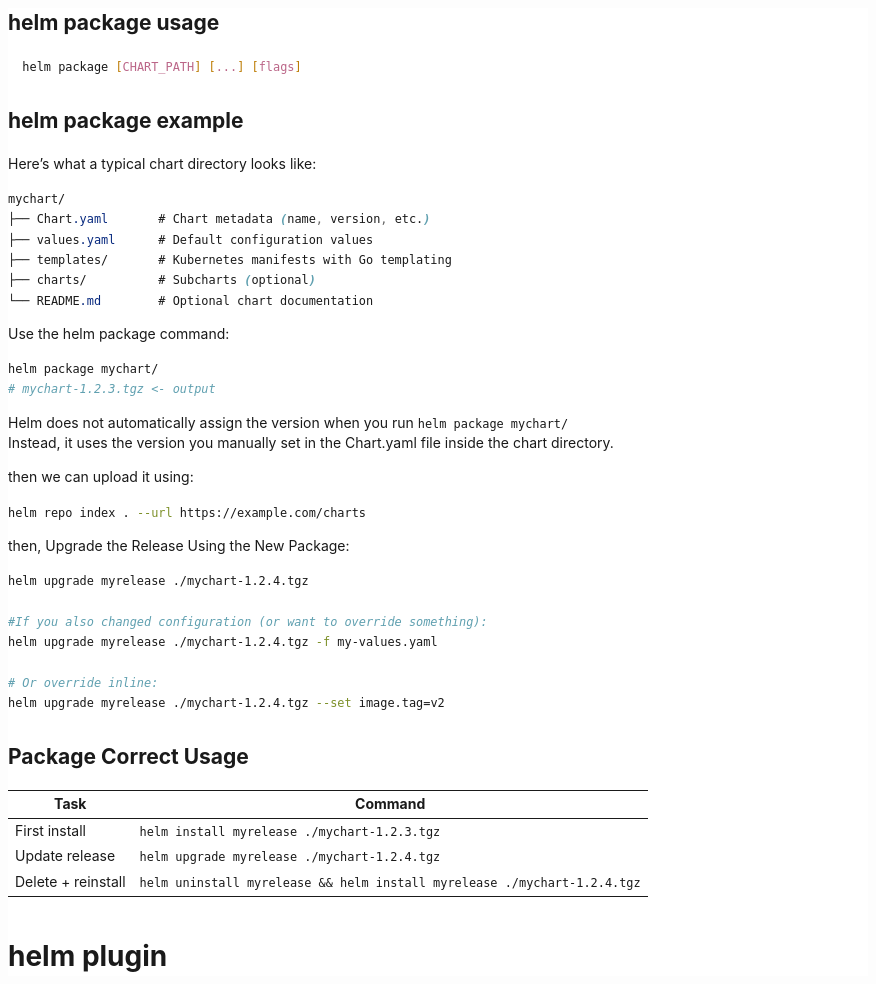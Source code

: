## helm package usage  

```sh
  helm package [CHART_PATH] [...] [flags]
```

## helm package example

Here’s what a typical chart directory looks like:

```scss
mychart/
├── Chart.yaml       # Chart metadata (name, version, etc.)
├── values.yaml      # Default configuration values
├── templates/       # Kubernetes manifests with Go templating
├── charts/          # Subcharts (optional)
└── README.md        # Optional chart documentation
```

Use the helm package command:

```sh
helm package mychart/
# mychart-1.2.3.tgz <- output
```

Helm does not automatically assign the version when you run `helm package mychart/`  
Instead, it uses the version you manually set in the Chart.yaml file inside the chart directory.  

then we can upload it using:  

```sh
helm repo index . --url https://example.com/charts
```

then, Upgrade the Release Using the New Package:

```bash
helm upgrade myrelease ./mychart-1.2.4.tgz

#If you also changed configuration (or want to override something):  
helm upgrade myrelease ./mychart-1.2.4.tgz -f my-values.yaml

# Or override inline:  
helm upgrade myrelease ./mychart-1.2.4.tgz --set image.tag=v2
```

## Package Correct Usage

| Task               | Command                                                                 |
|--------------------|-------------------------------------------------------------------------|
| First install      | `helm install myrelease ./mychart-1.2.3.tgz`                            |
| Update release     | `helm upgrade myrelease ./mychart-1.2.4.tgz`                            |
| Delete + reinstall | `helm uninstall myrelease && helm install myrelease ./mychart-1.2.4.tgz` |

# helm plugin
